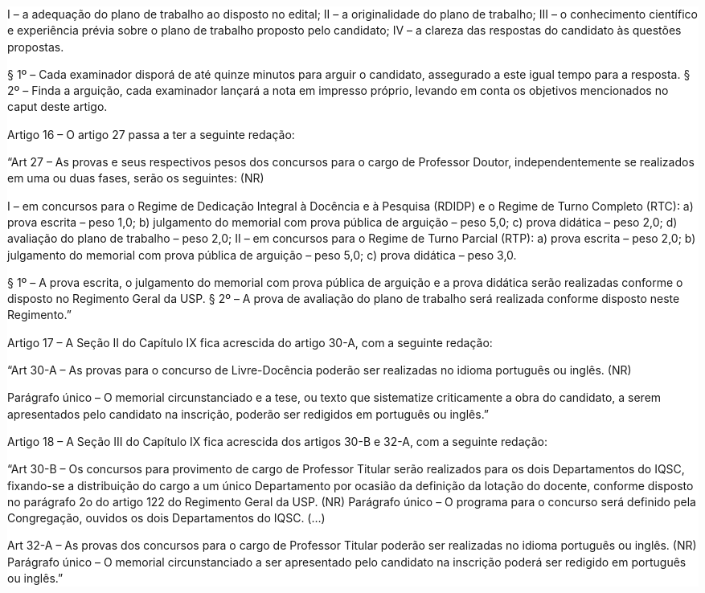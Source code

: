 I – a adequação do plano de trabalho ao disposto no edital;
II – a originalidade do plano de trabalho;
III – o conhecimento científico e experiência prévia sobre o plano de trabalho proposto pelo candidato;
IV – a clareza das respostas do candidato às questões propostas.

§ 1º – Cada examinador disporá de até quinze minutos para arguir o candidato, assegurado a este igual tempo para a resposta.
§ 2º – Finda a arguição, cada examinador lançará a nota em impresso próprio, levando em conta os objetivos mencionados no caput deste artigo.

Artigo 16 – O artigo 27 passa a ter a seguinte redação:

“Art 27 – As provas e seus respectivos pesos dos concursos para o cargo de Professor Doutor, independentemente se realizados em uma ou duas fases, serão os seguintes: (NR)

I – em concursos para o Regime de Dedicação Integral à Docência e à Pesquisa (RDIDP) e o Regime de Turno Completo (RTC):
a) prova escrita – peso 1,0;
b) julgamento do memorial com prova pública de arguição – peso 5,0;
c) prova didática – peso 2,0;
d) avaliação do plano de trabalho – peso 2,0;
II – em concursos para o Regime de Turno Parcial (RTP):
a) prova escrita – peso 2,0;
b) julgamento do memorial com prova pública de arguição – peso 5,0;
c) prova didática – peso 3,0.

§ 1º – A prova escrita, o julgamento do memorial com prova pública de arguição e a prova didática serão realizadas conforme o disposto no Regimento Geral da USP.
§ 2º – A prova de avaliação do plano de trabalho será realizada conforme disposto neste Regimento.”

Artigo 17 – A Seção II do Capítulo IX fica acrescida do artigo 30-A, com a seguinte redação:

“Art 30-A – As provas para o concurso de Livre-Docência poderão ser realizadas no idioma português ou inglês. (NR)

Parágrafo único – O memorial circunstanciado e a tese, ou texto que sistematize criticamente a obra do candidato, a serem apresentados pelo candidato na inscrição, poderão ser redigidos em português ou inglês.”

Artigo 18 – A Seção III do Capítulo IX fica acrescida dos artigos 30-B e 32-A, com a seguinte redação:

“Art 30-B – Os concursos para provimento de cargo de Professor Titular serão realizados para os dois Departamentos do IQSC, fixando-se a distribuição do cargo a um único Departamento por ocasião da definição da lotação do docente, conforme disposto no parágrafo 2o do artigo 122 do Regimento Geral da USP. (NR)
Parágrafo único – O programa para o concurso será definido pela Congregação, ouvidos os dois Departamentos do IQSC.
(…)

Art 32-A – As provas dos concursos para o cargo de Professor Titular poderão ser realizadas no idioma português ou inglês. (NR)
Parágrafo único – O memorial circunstanciado a ser apresentado pelo candidato na inscrição poderá ser redigido em português ou inglês.”
